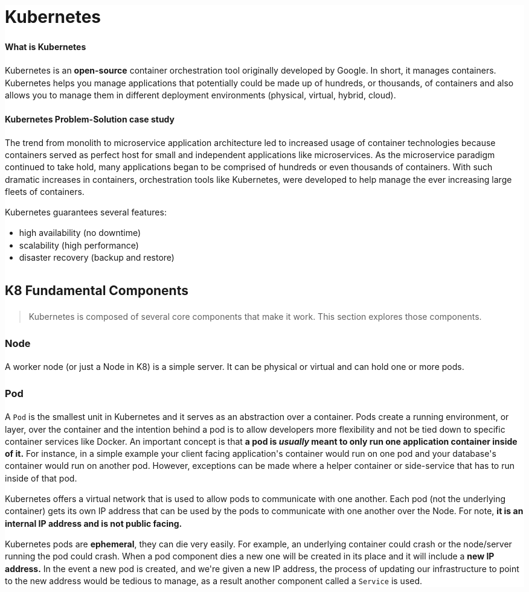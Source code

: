 # Kubernetes

#### What is Kubernetes

Kubernetes is an **open-source** container orchestration tool originally developed by Google. In short, it manages containers. Kubernetes helps you manage applications that potentially could be made up of hundreds, or thousands, of containers and also allows you to manage them in different deployment environments (physical, virtual, hybrid, cloud). 

#### Kubernetes Problem-Solution case study

The trend from monolith to microservice application architecture led to increased usage of container technologies because containers served as perfect host for small and independent applications like microservices. As the microservice paradigm continued to take hold, many applications began to be comprised of hundreds or even thousands of containers. With such dramatic increases in containers, orchestration tools like Kubernetes, were developed to help manage the ever increasing large fleets of containers. 

Kubernetes guarantees several features:
 - high availability (no downtime)
 - scalability (high performance)
 - disaster recovery (backup and restore)


 ## K8 Fundamental Components

 > Kubernetes is composed of several core components that make it work. This section explores those components.

 ### Node

 A worker node (or just a Node in K8) is a simple server. It can be physical or virtual and can hold one or more pods.

 ### Pod

 A `Pod` is the smallest unit in Kubernetes and it serves as an abstraction over a container. Pods create a running environment, or layer, over the container and the intention behind a pod is to allow developers more flexibility and not be tied down to specific container services like Docker. An important concept is that **a pod is _usually_ meant to only run one application container inside of it.**  For instance, in a simple example your client facing application's container would run on one pod and your database's container would run on another pod. However, exceptions can be made where a helper container or side-service that has to run inside of that pod.

 Kubernetes offers a virtual network that is used to allow pods to communicate with one another. Each pod (not the underlying container) gets its own IP address that can be used by the pods to communicate with one another over the Node. For note, **it is an internal IP address and is not public facing.**

 Kubernetes pods are **ephemeral**, they can die very easily. For example, an underlying container could crash or the node/server running the pod could crash. When a pod component dies a new one will be created in its place and it will include a **new IP address.** In the event a new pod is created, and we're given a new IP address, the process of updating our infrastructure to point to the new address would be tedious to manage, as a result another component called a `Service` is used.
